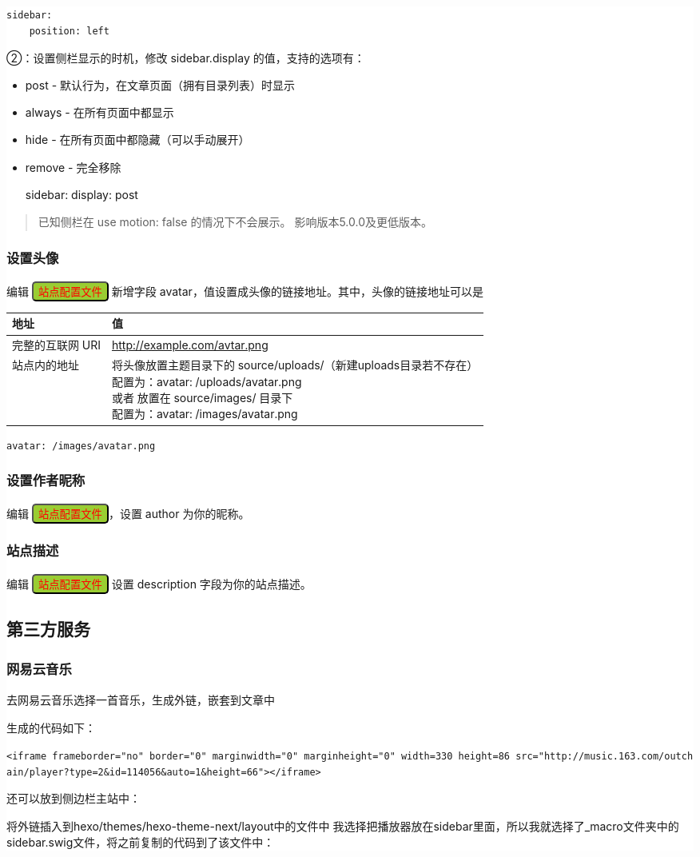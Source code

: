 	sidebar:
		position: left

②：设置侧栏显示的时机，修改 sidebar.display 的值，支持的选项有：
* post - 默认行为，在文章页面（拥有目录列表）时显示
* always - 在所有页面中都显示
* hide - 在所有页面中都隐藏（可以手动展开）
* remove - 完全移除

	sidebar:
	  display: post
	  
>已知侧栏在 use motion: false 的情况下不会展示。 影响版本5.0.0及更低版本。

### 设置头像

编辑 <button style="color:red;border-radius:5px;background-color: yellowgreen">站点配置文件</button> 新增字段 avatar，值设置成头像的链接地址。其中，头像的链接地址可以是

|**地址**|**值**|
|:-------|:-------|
|完整的互联网 URI|http://example.com/avtar.png|
|站点内的地址|将头像放置主题目录下的 source/uploads/（新建uploads目录若不存在）<br/> 配置为：avatar: /uploads/avatar.png <br/> 或者 放置在 source/images/ 目录下 <br/> 配置为：avatar: /images/avatar.png |

	avatar: /images/avatar.png

### 设置作者昵称

编辑 <button style="color:red;border-radius:5px;background-color: yellowgreen">站点配置文件</button>，设置 author 为你的昵称。

### 站点描述

编辑 <button style="color:red;border-radius:5px;background-color: yellowgreen">站点配置文件</button> 设置 description 字段为你的站点描述。

## 第三方服务

### 网易云音乐

去网易云音乐选择一首音乐，生成外链，嵌套到文章中

生成的代码如下：

	<iframe frameborder="no" border="0" marginwidth="0" marginheight="0" width=330 height=86 src="http://music.163.com/outchain/player?type=2&id=114056&auto=1&height=66"></iframe>

<iframe frameborder="no" border="0" marginwidth="0" marginheight="0" width=330 height=86 src="http://music.163.com/outchain/player?type=2&id=114056&auto=0&height=66"></iframe>

还可以放到侧边栏主站中：

将外链插入到hexo/themes/hexo-theme-next/layout中的文件中
我选择把播放器放在sidebar里面，所以我就选择了_macro文件夹中的 sidebar.swig文件，将之前复制的代码到了该文件中：
